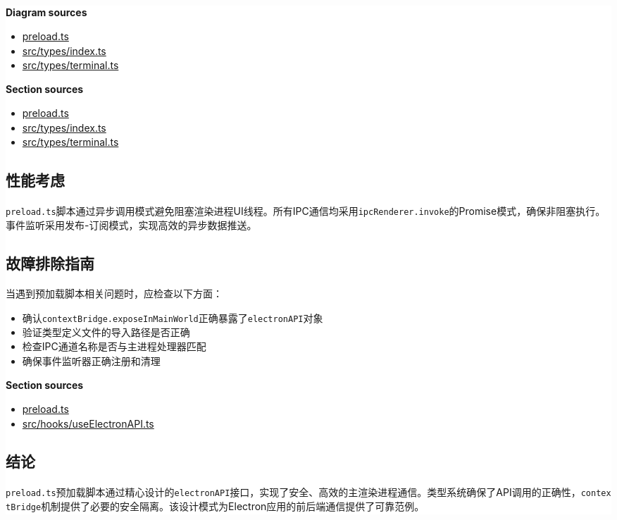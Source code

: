 **Diagram sources**
- [preload.ts](file://preload.ts#L1-L80)
- [src/types/index.ts](file://src/types/index.ts#L1-L104)
- [src/types/terminal.ts](file://src/types/terminal.ts#L1-L63)

**Section sources**
- [preload.ts](file://preload.ts#L1-L80)
- [src/types/index.ts](file://src/types/index.ts#L1-L104)
- [src/types/terminal.ts](file://src/types/terminal.ts#L1-L63)

## 性能考虑
`preload.ts`脚本通过异步调用模式避免阻塞渲染进程UI线程。所有IPC通信均采用`ipcRenderer.invoke`的Promise模式，确保非阻塞执行。事件监听采用发布-订阅模式，实现高效的异步数据推送。

## 故障排除指南
当遇到预加载脚本相关问题时，应检查以下方面：
- 确认`contextBridge.exposeInMainWorld`正确暴露了`electronAPI`对象
- 验证类型定义文件的导入路径是否正确
- 检查IPC通道名称是否与主进程处理器匹配
- 确保事件监听器正确注册和清理

**Section sources**
- [preload.ts](file://preload.ts#L1-L80)
- [src/hooks/useElectronAPI.ts](file://src/hooks/useElectronAPI.ts#L1-L134)

## 结论
`preload.ts`预加载脚本通过精心设计的`electronAPI`接口，实现了安全、高效的主渲染进程通信。类型系统确保了API调用的正确性，`contextBridge`机制提供了必要的安全隔离。该设计模式为Electron应用的前后端通信提供了可靠范例。